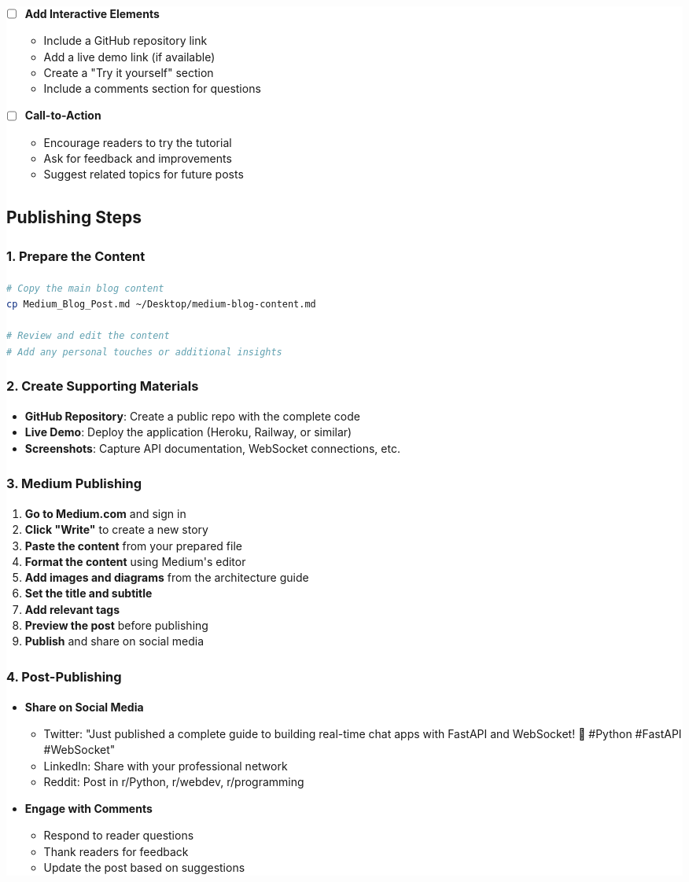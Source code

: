 - [ ] **Add Interactive Elements**
  - Include a GitHub repository link
  - Add a live demo link (if available)
  - Create a "Try it yourself" section
  - Include a comments section for questions

- [ ] **Call-to-Action**
  - Encourage readers to try the tutorial
  - Ask for feedback and improvements
  - Suggest related topics for future posts

## Publishing Steps

### 1. Prepare the Content

```bash
# Copy the main blog content
cp Medium_Blog_Post.md ~/Desktop/medium-blog-content.md

# Review and edit the content
# Add any personal touches or additional insights
```

### 2. Create Supporting Materials

- **GitHub Repository**: Create a public repo with the complete code
- **Live Demo**: Deploy the application (Heroku, Railway, or similar)
- **Screenshots**: Capture API documentation, WebSocket connections, etc.

### 3. Medium Publishing

1. **Go to Medium.com** and sign in
2. **Click "Write"** to create a new story
3. **Paste the content** from your prepared file
4. **Format the content** using Medium's editor
5. **Add images and diagrams** from the architecture guide
6. **Set the title and subtitle**
7. **Add relevant tags**
8. **Preview the post** before publishing
9. **Publish** and share on social media

### 4. Post-Publishing

- **Share on Social Media**
  - Twitter: "Just published a complete guide to building real-time chat apps with FastAPI and WebSocket! 🚀 #Python #FastAPI #WebSocket"
  - LinkedIn: Share with your professional network
  - Reddit: Post in r/Python, r/webdev, r/programming

- **Engage with Comments**
  - Respond to reader questions
  - Thank readers for feedback
  - Update the post based on suggestions
